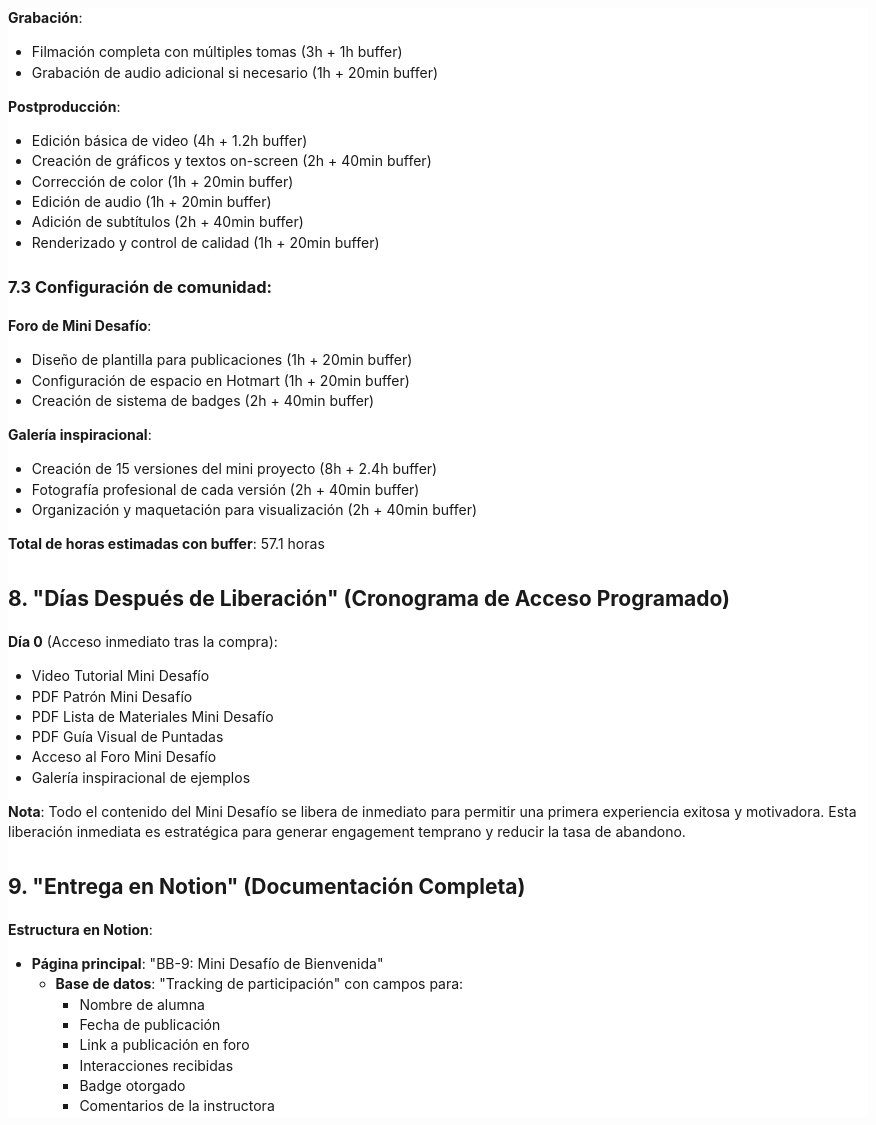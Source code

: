 **Grabación**:
- Filmación completa con múltiples tomas (3h + 1h buffer)
- Grabación de audio adicional si necesario (1h + 20min buffer)

**Postproducción**:
- Edición básica de video (4h + 1.2h buffer)
- Creación de gráficos y textos on-screen (2h + 40min buffer)
- Corrección de color (1h + 20min buffer)
- Edición de audio (1h + 20min buffer)
- Adición de subtítulos (2h + 40min buffer)
- Renderizado y control de calidad (1h + 20min buffer)

### 7.3 Configuración de comunidad:

**Foro de Mini Desafío**:
- Diseño de plantilla para publicaciones (1h + 20min buffer)
- Configuración de espacio en Hotmart (1h + 20min buffer)
- Creación de sistema de badges (2h + 40min buffer)

**Galería inspiracional**:
- Creación de 15 versiones del mini proyecto (8h + 2.4h buffer)
- Fotografía profesional de cada versión (2h + 40min buffer)
- Organización y maquetación para visualización (2h + 40min buffer)

**Total de horas estimadas con buffer**: 57.1 horas

## 8. "Días Después de Liberación" (Cronograma de Acceso Programado)

**Día 0** (Acceso inmediato tras la compra):
- Video Tutorial Mini Desafío
- PDF Patrón Mini Desafío
- PDF Lista de Materiales Mini Desafío
- PDF Guía Visual de Puntadas
- Acceso al Foro Mini Desafío
- Galería inspiracional de ejemplos

**Nota**: Todo el contenido del Mini Desafío se libera de inmediato para permitir una primera experiencia exitosa y motivadora. Esta liberación inmediata es estratégica para generar engagement temprano y reducir la tasa de abandono.

## 9. "Entrega en Notion" (Documentación Completa)

**Estructura en Notion**:
- **Página principal**: "BB-9: Mini Desafío de Bienvenida"
  * **Base de datos**: "Tracking de participación" con campos para:
    - Nombre de alumna
    - Fecha de publicación
    - Link a publicación en foro
    - Interacciones recibidas
    - Badge otorgado
    - Comentarios de la instructora
  